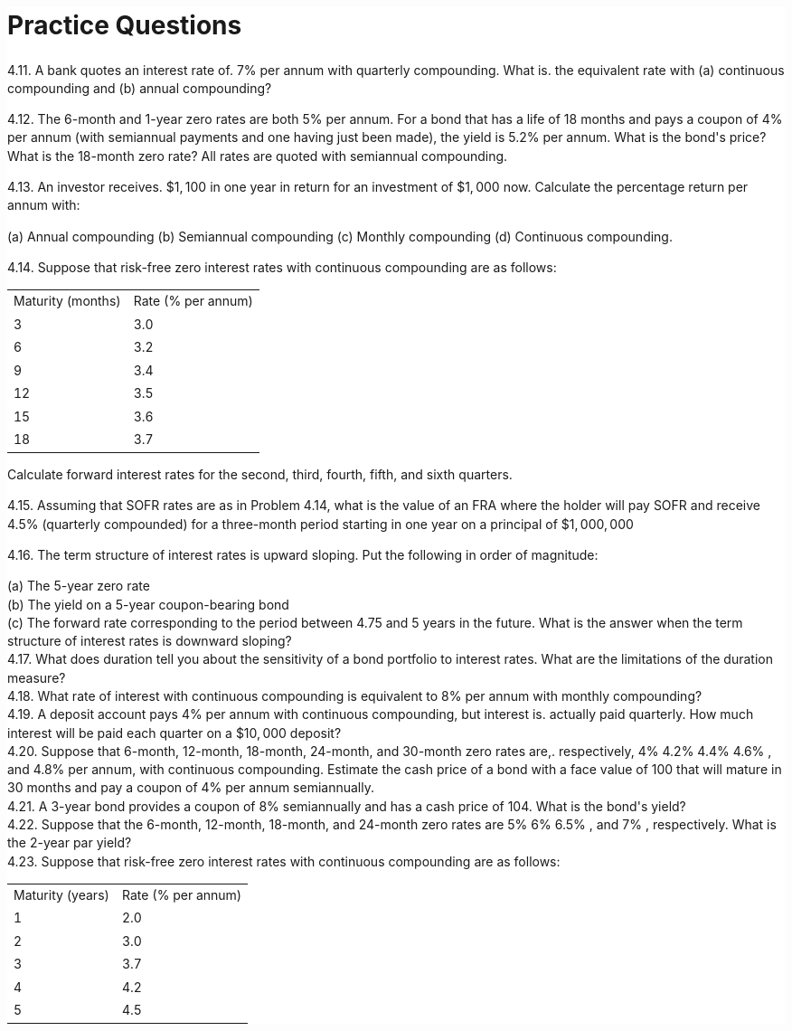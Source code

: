 # Practice Questions  

4.11. A bank quotes an interest rate of. $7\%$ per annum with quarterly compounding. What is. the equivalent rate with (a) continuous compounding and (b) annual compounding?  

4.12. The 6-month and 1-year zero rates are both $5\%$ per annum. For a bond that has a life of 18 months and pays a coupon of $4\%$ per annum (with semiannual payments and one having just been made), the yield is $5.2\%$ per annum. What is the bond's price? What is the 18-month zero rate? All rates are quoted with semiannual compounding.  

4.13. An investor receives. $\$1,100$ in one year in return for an investment of $\$1,000$ now. Calculate the percentage return per annum with:  

(a) Annual compounding (b) Semiannual compounding (c) Monthly compounding (d) Continuous compounding.  

4.14. Suppose that risk-free zero interest rates with continuous compounding are as follows:  

<html><body><table><tr><td>Maturity (months)</td><td>Rate (% per annum)</td></tr><tr><td>3</td><td>3.0</td></tr><tr><td>6</td><td>3.2</td></tr><tr><td>9</td><td>3.4</td></tr><tr><td>12</td><td>3.5</td></tr><tr><td>15</td><td>3.6</td></tr><tr><td>18</td><td>3.7</td></tr></table></body></html>  

Calculate forward interest rates for the second, third, fourth, fifth, and sixth quarters.  

4.15. Assuming that SOFR rates are as in Problem 4.14, what is the value of an FRA where the holder will pay SOFR and receive $4.5\%$ (quarterly compounded) for a three-month period starting in one year on a principal of $\$1,000,000$  

4.16. The term structure of interest rates is upward sloping. Put the following in order of magnitude:  

(a) The 5-year zero rate   
(b) The yield on a 5-year coupon-bearing bond   
(c) The forward rate corresponding to the period between 4.75 and 5 years in the future. What is the answer when the term structure of interest rates is downward sloping?   
4.17. What does duration tell you about the sensitivity of a bond portfolio to interest rates. What are the limitations of the duration measure?   
4.18. What rate of interest with continuous compounding is equivalent to $8\%$ per annum with monthly compounding?   
4.19. A deposit account pays $4\%$ per annum with continuous compounding, but interest is. actually paid quarterly. How much interest will be paid each quarter on a $\$10,000$ deposit?   
4.20. Suppose that 6-month, 12-month, 18-month, 24-month, and 30-month zero rates are,. respectively, $4\%$ $4.2\%$ $4.4\%$ $4.6\%$ , and $4.8\%$ per annum, with continuous compounding. Estimate the cash price of a bond with a face value of 100 that will mature in 30 months and pay a coupon of $4\%$ per annum semiannually.   
4.21. A 3-year bond provides a coupon of $8\%$ semiannually and has a cash price of 104. What is the bond's yield?   
4.22. Suppose that the 6-month, 12-month, 18-month, and 24-month zero rates are $5\%$ $6\%$ $6.5\%$ , and $7\%$ , respectively. What is the 2-year par yield?   
4.23. Suppose that risk-free zero interest rates with continuous compounding are as follows:  

<html><body><table><tr><td>Maturity (years)</td><td>Rate (% per annum)</td></tr><tr><td>1</td><td>2.0</td></tr><tr><td>2</td><td>3.0</td></tr><tr><td>3</td><td>3.7</td></tr><tr><td>4</td><td>4.2</td></tr><tr><td>5</td><td>4.5</td></tr></table></body></html>  

